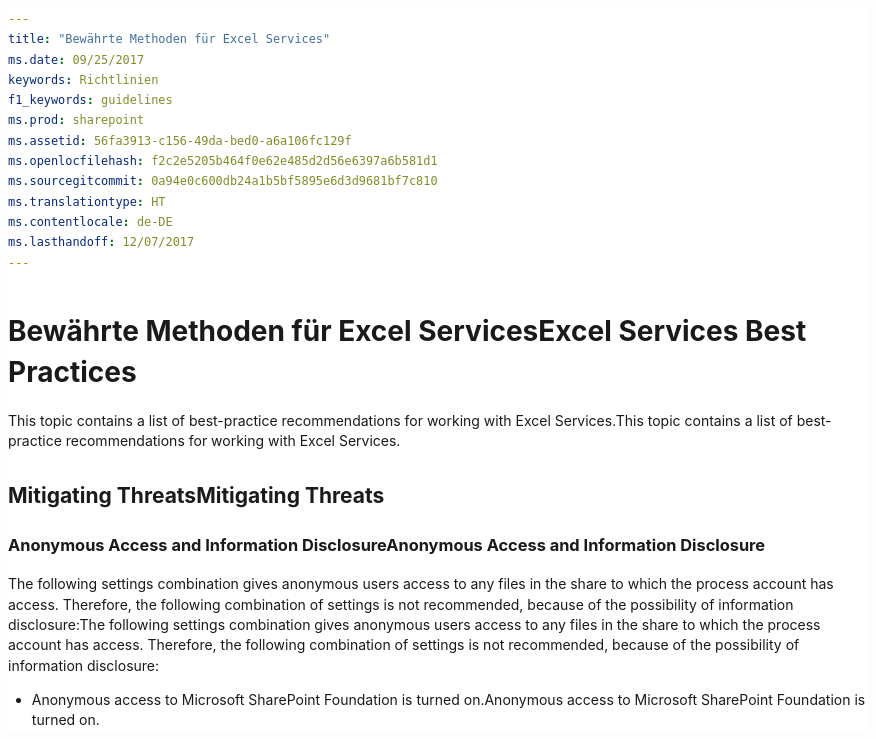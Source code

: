 ```yaml
---
title: "Bewährte Methoden für Excel Services"
ms.date: 09/25/2017
keywords: Richtlinien
f1_keywords: guidelines
ms.prod: sharepoint
ms.assetid: 56fa3913-c156-49da-bed0-a6a106fc129f
ms.openlocfilehash: f2c2e5205b464f0e62e485d2d56e6397a6b581d1
ms.sourcegitcommit: 0a94e0c600db24a1b5bf5895e6d3d9681bf7c810
ms.translationtype: HT
ms.contentlocale: de-DE
ms.lasthandoff: 12/07/2017
---
```

# <a name="excel-services-best-practices"></a><span data-ttu-id="936be-103">Bewährte Methoden für Excel Services</span><span class="sxs-lookup"><span data-stu-id="936be-103">Excel Services Best Practices</span></span>

<span data-ttu-id="936be-104">This topic contains a list of best-practice recommendations for working with Excel Services.</span><span class="sxs-lookup"><span data-stu-id="936be-104">This topic contains a list of best-practice recommendations for working with Excel Services.</span></span>
  
    
    


## <a name="mitigating-threats"></a><span data-ttu-id="936be-105">Mitigating Threats</span><span class="sxs-lookup"><span data-stu-id="936be-105">Mitigating Threats</span></span>


### <a name="anonymous-access-and-information-disclosure"></a><span data-ttu-id="936be-106">Anonymous Access and Information Disclosure</span><span class="sxs-lookup"><span data-stu-id="936be-106">Anonymous Access and Information Disclosure</span></span>

<span data-ttu-id="936be-p101">The following settings combination gives anonymous users access to any files in the share to which the process account has access. Therefore, the following combination of settings is not recommended, because of the possibility of information disclosure:</span><span class="sxs-lookup"><span data-stu-id="936be-p101">The following settings combination gives anonymous users access to any files in the share to which the process account has access. Therefore, the following combination of settings is not recommended, because of the possibility of information disclosure:</span></span>
  
    
    

- <span data-ttu-id="936be-109">Anonymous access to Microsoft SharePoint Foundation is turned on.</span><span class="sxs-lookup"><span data-stu-id="936be-109">Anonymous access to Microsoft SharePoint Foundation is turned on.</span></span>
    